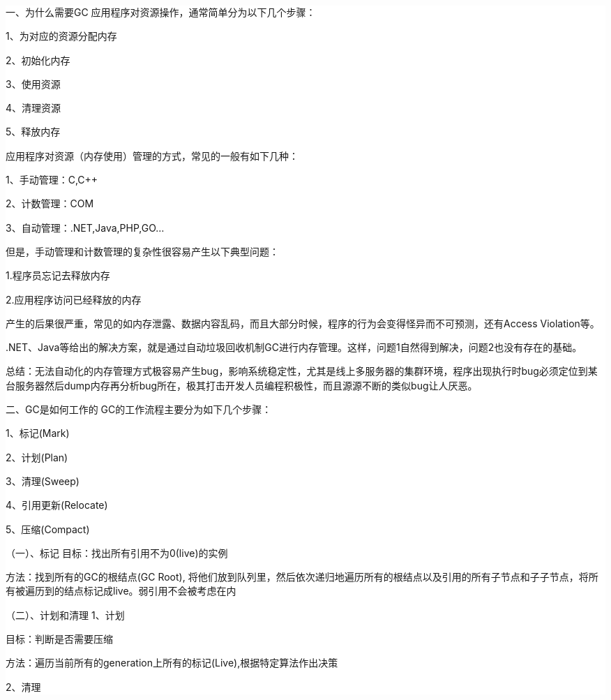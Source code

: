 一、为什么需要GC
应用程序对资源操作，通常简单分为以下几个步骤：

1、为对应的资源分配内存

2、初始化内存

3、使用资源

4、清理资源

5、释放内存

应用程序对资源（内存使用）管理的方式，常见的一般有如下几种：

1、手动管理：C,C++

2、计数管理：COM

3、自动管理：.NET,Java,PHP,GO…

但是，手动管理和计数管理的复杂性很容易产生以下典型问题：

1.程序员忘记去释放内存

2.应用程序访问已经释放的内存

产生的后果很严重，常见的如内存泄露、数据内容乱码，而且大部分时候，程序的行为会变得怪异而不可预测，还有Access Violation等。

.NET、Java等给出的解决方案，就是通过自动垃圾回收机制GC进行内存管理。这样，问题1自然得到解决，问题2也没有存在的基础。

总结：无法自动化的内存管理方式极容易产生bug，影响系统稳定性，尤其是线上多服务器的集群环境，程序出现执行时bug必须定位到某台服务器然后dump内存再分析bug所在，极其打击开发人员编程积极性，而且源源不断的类似bug让人厌恶。

 

二、GC是如何工作的
GC的工作流程主要分为如下几个步骤：

1、标记(Mark)

2、计划(Plan)

3、清理(Sweep)

4、引用更新(Relocate)

5、压缩(Compact)




（一）、标记
目标：找出所有引用不为0(live)的实例

方法：找到所有的GC的根结点(GC Root), 将他们放到队列里，然后依次递归地遍历所有的根结点以及引用的所有子节点和子子节点，将所有被遍历到的结点标记成live。弱引用不会被考虑在内

（二）、计划和清理
1、计划

目标：判断是否需要压缩

方法：遍历当前所有的generation上所有的标记(Live),根据特定算法作出决策

2、清理
